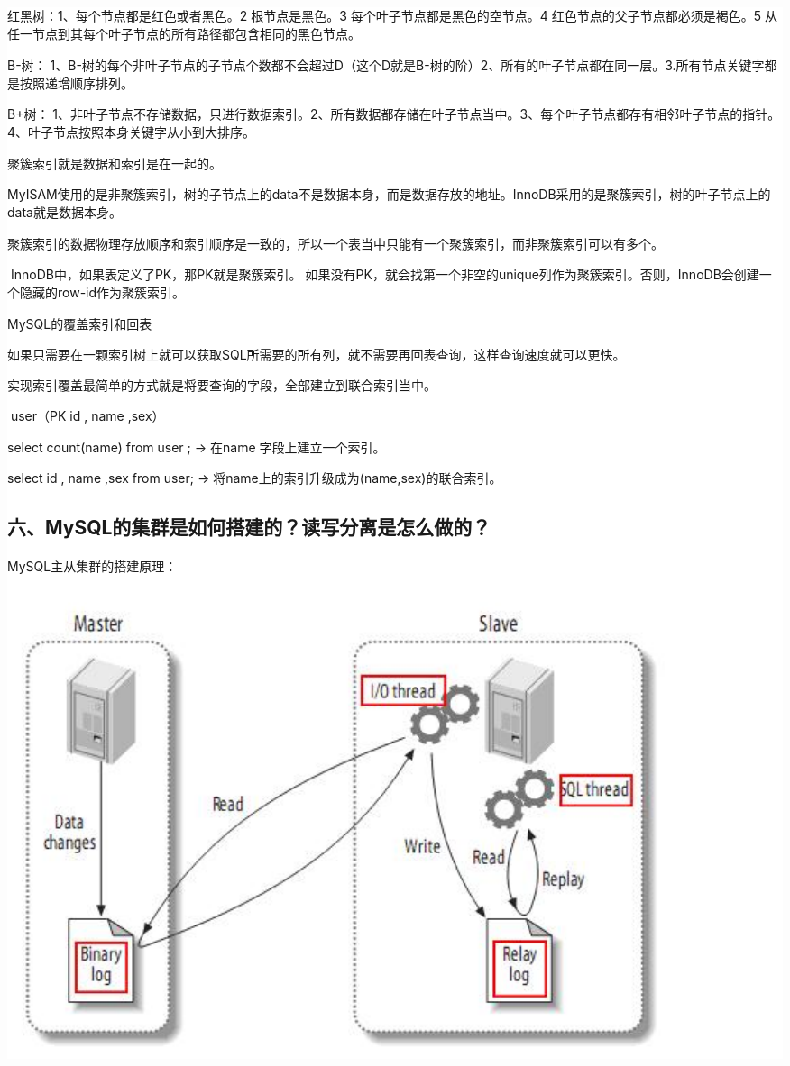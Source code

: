 红黑树：1、每个节点都是红色或者黑色。2 根节点是黑色。3 每个叶子节点都是黑色的空节点。4 红色节点的父子节点都必须是褐色。5 从任一节点到其每个叶子节点的所有路径都包含相同的黑色节点。

B-树： 1、B-树的每个非叶子节点的子节点个数都不会超过D（这个D就是B-树的阶）2、所有的叶子节点都在同一层。3.所有节点关键字都是按照递增顺序排列。

B+树： 1、非叶子节点不存储数据，只进行数据索引。2、所有数据都存储在叶子节点当中。3、每个叶子节点都存有相邻叶子节点的指针。4、叶子节点按照本身关键字从小到大排序。



聚簇索引就是数据和索引是在一起的。

MyISAM使用的是非聚簇索引，树的子节点上的data不是数据本身，而是数据存放的地址。InnoDB采用的是聚簇索引，树的叶子节点上的data就是数据本身。

聚簇索引的数据物理存放顺序和索引顺序是一致的，所以一个表当中只能有一个聚簇索引，而非聚簇索引可以有多个。

​	InnoDB中，如果表定义了PK，那PK就是聚簇索引。 如果没有PK，就会找第一个非空的unique列作为聚簇索引。否则，InnoDB会创建一个隐藏的row-id作为聚簇索引。



MySQL的覆盖索引和回表

​	如果只需要在一颗索引树上就可以获取SQL所需要的所有列，就不需要再回表查询，这样查询速度就可以更快。

​	实现索引覆盖最简单的方式就是将要查询的字段，全部建立到联合索引当中。

​	user（PK  id , name ,sex）

select count(name) from user ;  -> 在name 字段上建立一个索引。

select id , name ,sex from user; -> 将name上的索引升级成为(name,sex)的联合索引。



## 六、MySQL的集群是如何搭建的？读写分离是怎么做的？

MySQL主从集群的搭建原理：

![1616488087287](1616488087287.png)
